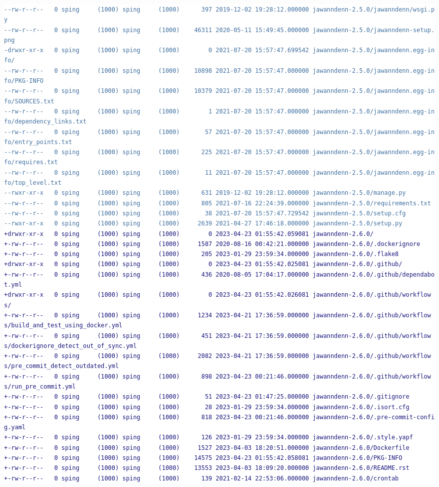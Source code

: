 ```diff
--rw-r--r--   0 sping     (1000) sping     (1000)      397 2019-12-02 19:28:12.000000 jawanndenn-2.5.0/jawanndenn/wsgi.py
--rw-r--r--   0 sping     (1000) sping     (1000)    46311 2020-05-11 15:49:45.000000 jawanndenn-2.5.0/jawanndenn-setup.png
-drwxr-xr-x   0 sping     (1000) sping     (1000)        0 2021-07-20 15:57:47.699542 jawanndenn-2.5.0/jawanndenn.egg-info/
--rw-r--r--   0 sping     (1000) sping     (1000)    10898 2021-07-20 15:57:47.000000 jawanndenn-2.5.0/jawanndenn.egg-info/PKG-INFO
--rw-r--r--   0 sping     (1000) sping     (1000)    10379 2021-07-20 15:57:47.000000 jawanndenn-2.5.0/jawanndenn.egg-info/SOURCES.txt
--rw-r--r--   0 sping     (1000) sping     (1000)        1 2021-07-20 15:57:47.000000 jawanndenn-2.5.0/jawanndenn.egg-info/dependency_links.txt
--rw-r--r--   0 sping     (1000) sping     (1000)       57 2021-07-20 15:57:47.000000 jawanndenn-2.5.0/jawanndenn.egg-info/entry_points.txt
--rw-r--r--   0 sping     (1000) sping     (1000)      225 2021-07-20 15:57:47.000000 jawanndenn-2.5.0/jawanndenn.egg-info/requires.txt
--rw-r--r--   0 sping     (1000) sping     (1000)       11 2021-07-20 15:57:47.000000 jawanndenn-2.5.0/jawanndenn.egg-info/top_level.txt
--rwxr-xr-x   0 sping     (1000) sping     (1000)      631 2019-12-02 19:28:12.000000 jawanndenn-2.5.0/manage.py
--rw-r--r--   0 sping     (1000) sping     (1000)      805 2021-07-16 22:24:39.000000 jawanndenn-2.5.0/requirements.txt
--rw-r--r--   0 sping     (1000) sping     (1000)       38 2021-07-20 15:57:47.729542 jawanndenn-2.5.0/setup.cfg
--rwxr-xr-x   0 sping     (1000) sping     (1000)     2639 2021-04-27 17:46:18.000000 jawanndenn-2.5.0/setup.py
+drwxr-xr-x   0 sping     (1000) sping     (1000)        0 2023-04-23 01:55:42.059081 jawanndenn-2.6.0/
+-rw-r--r--   0 sping     (1000) sping     (1000)     1587 2020-08-16 00:42:21.000000 jawanndenn-2.6.0/.dockerignore
+-rw-r--r--   0 sping     (1000) sping     (1000)      205 2023-01-29 23:59:34.000000 jawanndenn-2.6.0/.flake8
+drwxr-xr-x   0 sping     (1000) sping     (1000)        0 2023-04-23 01:55:42.025081 jawanndenn-2.6.0/.github/
+-rw-r--r--   0 sping     (1000) sping     (1000)      436 2020-08-05 17:04:17.000000 jawanndenn-2.6.0/.github/dependabot.yml
+drwxr-xr-x   0 sping     (1000) sping     (1000)        0 2023-04-23 01:55:42.026081 jawanndenn-2.6.0/.github/workflows/
+-rw-r--r--   0 sping     (1000) sping     (1000)     1234 2023-04-21 17:36:59.000000 jawanndenn-2.6.0/.github/workflows/build_and_test_using_docker.yml
+-rw-r--r--   0 sping     (1000) sping     (1000)      451 2023-04-21 17:36:59.000000 jawanndenn-2.6.0/.github/workflows/dockerignore_detect_out_of_sync.yml
+-rw-r--r--   0 sping     (1000) sping     (1000)     2082 2023-04-21 17:36:59.000000 jawanndenn-2.6.0/.github/workflows/pre_commit_detect_outdated.yml
+-rw-r--r--   0 sping     (1000) sping     (1000)      898 2023-04-23 00:21:46.000000 jawanndenn-2.6.0/.github/workflows/run_pre_commit.yml
+-rw-r--r--   0 sping     (1000) sping     (1000)       51 2023-04-23 01:47:25.000000 jawanndenn-2.6.0/.gitignore
+-rw-r--r--   0 sping     (1000) sping     (1000)       28 2023-01-29 23:59:34.000000 jawanndenn-2.6.0/.isort.cfg
+-rw-r--r--   0 sping     (1000) sping     (1000)      818 2023-04-23 00:21:46.000000 jawanndenn-2.6.0/.pre-commit-config.yaml
+-rw-r--r--   0 sping     (1000) sping     (1000)      126 2023-01-29 23:59:34.000000 jawanndenn-2.6.0/.style.yapf
+-rw-r--r--   0 sping     (1000) sping     (1000)     1527 2023-04-03 18:20:51.000000 jawanndenn-2.6.0/Dockerfile
+-rw-r--r--   0 sping     (1000) sping     (1000)    14575 2023-04-23 01:55:42.058081 jawanndenn-2.6.0/PKG-INFO
+-rw-r--r--   0 sping     (1000) sping     (1000)    13553 2023-04-03 18:09:20.000000 jawanndenn-2.6.0/README.rst
+-rw-r--r--   0 sping     (1000) sping     (1000)      139 2021-02-14 22:53:06.000000 jawanndenn-2.6.0/crontab
```